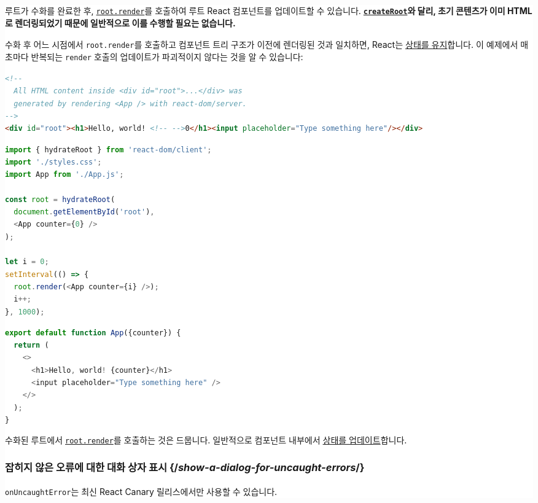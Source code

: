 루트가 수화를 완료한 후, [`root.render`](#root-render)를 호출하여 루트 React 컴포넌트를 업데이트할 수 있습니다. **[`createRoot`](/reference/react-dom/client/createRoot)와 달리, 초기 콘텐츠가 이미 HTML로 렌더링되었기 때문에 일반적으로 이를 수행할 필요는 없습니다.**

수화 후 어느 시점에서 `root.render`를 호출하고 컴포넌트 트리 구조가 이전에 렌더링된 것과 일치하면, React는 [상태를 유지](/learn/preserving-and-resetting-state)합니다. 이 예제에서 매 초마다 반복되는 `render` 호출의 업데이트가 파괴적이지 않다는 것을 알 수 있습니다:

<Sandpack>

```html public/index.html
<!--
  All HTML content inside <div id="root">...</div> was
  generated by rendering <App /> with react-dom/server.
-->
<div id="root"><h1>Hello, world! <!-- -->0</h1><input placeholder="Type something here"/></div>
```

```js src/index.js active
import { hydrateRoot } from 'react-dom/client';
import './styles.css';
import App from './App.js';

const root = hydrateRoot(
  document.getElementById('root'),
  <App counter={0} />
);

let i = 0;
setInterval(() => {
  root.render(<App counter={i} />);
  i++;
}, 1000);
```

```js src/App.js
export default function App({counter}) {
  return (
    <>
      <h1>Hello, world! {counter}</h1>
      <input placeholder="Type something here" />
    </>
  );
}
```

</Sandpack>

수화된 루트에서 [`root.render`](#root-render)를 호출하는 것은 드뭅니다. 일반적으로 컴포넌트 내부에서 [상태를 업데이트](/reference/react/useState)합니다.

### 잡히지 않은 오류에 대한 대화 상자 표시 {/*show-a-dialog-for-uncaught-errors*/}

<Canary>

`onUncaughtError`는 최신 React Canary 릴리스에서만 사용할 수 있습니다.

</Canary>
